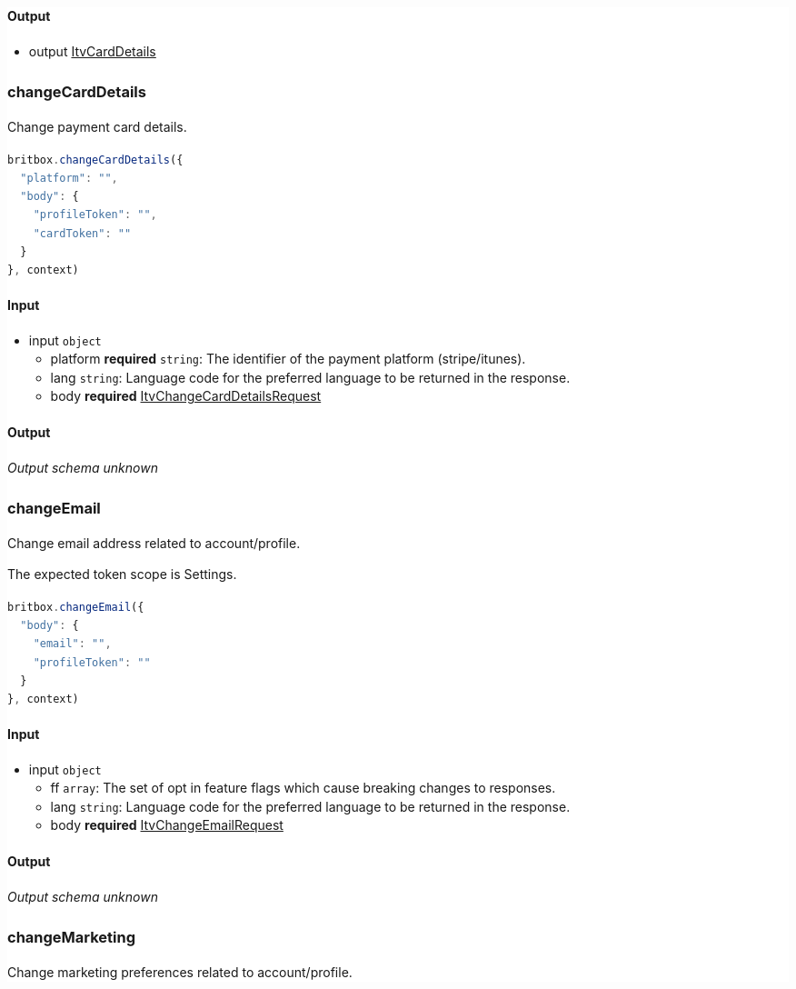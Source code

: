 #### Output
* output [ItvCardDetails](#itvcarddetails)

### changeCardDetails
Change payment card details.


```js
britbox.changeCardDetails({
  "platform": "",
  "body": {
    "profileToken": "",
    "cardToken": ""
  }
}, context)
```

#### Input
* input `object`
  * platform **required** `string`: The identifier of the payment platform (stripe/itunes).
  * lang `string`: Language code for the preferred language to be returned in the response.
  * body **required** [ItvChangeCardDetailsRequest](#itvchangecarddetailsrequest)

#### Output
*Output schema unknown*

### changeEmail
Change email address related to account/profile.

The expected token scope is Settings.



```js
britbox.changeEmail({
  "body": {
    "email": "",
    "profileToken": ""
  }
}, context)
```

#### Input
* input `object`
  * ff `array`: The set of opt in feature flags which cause breaking changes to responses.
  * lang `string`: Language code for the preferred language to be returned in the response.
  * body **required** [ItvChangeEmailRequest](#itvchangeemailrequest)

#### Output
*Output schema unknown*

### changeMarketing
Change marketing preferences related to account/profile.
